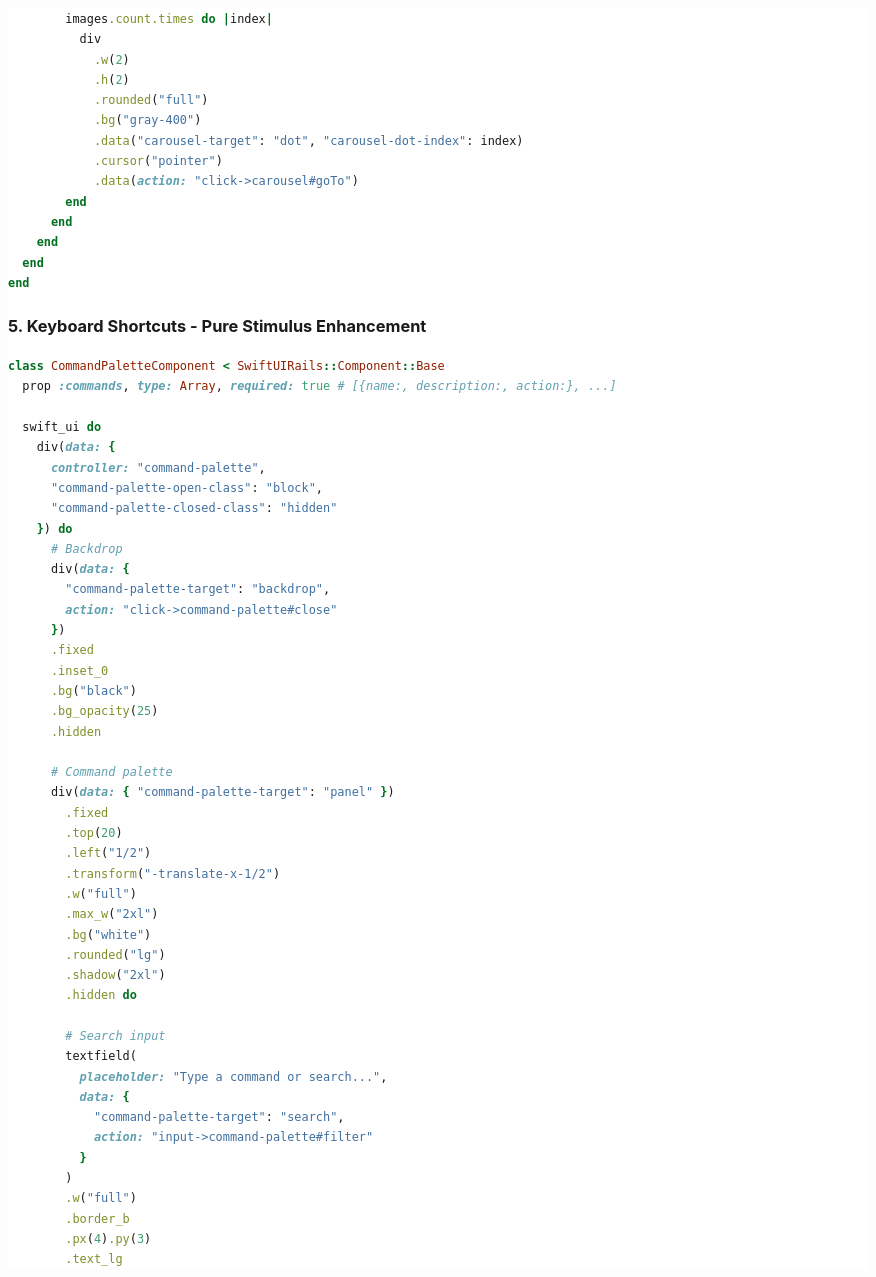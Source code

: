 ```ruby
        images.count.times do |index|
          div
            .w(2)
            .h(2)
            .rounded("full")
            .bg("gray-400")
            .data("carousel-target": "dot", "carousel-dot-index": index)
            .cursor("pointer")
            .data(action: "click->carousel#goTo")
        end
      end
    end
  end
end
```

### 5. Keyboard Shortcuts - Pure Stimulus Enhancement
```ruby
class CommandPaletteComponent < SwiftUIRails::Component::Base
  prop :commands, type: Array, required: true # [{name:, description:, action:}, ...]
  
  swift_ui do
    div(data: { 
      controller: "command-palette",
      "command-palette-open-class": "block",
      "command-palette-closed-class": "hidden"
    }) do
      # Backdrop
      div(data: { 
        "command-palette-target": "backdrop",
        action: "click->command-palette#close" 
      })
      .fixed
      .inset_0
      .bg("black")
      .bg_opacity(25)
      .hidden
      
      # Command palette
      div(data: { "command-palette-target": "panel" })
        .fixed
        .top(20)
        .left("1/2")
        .transform("-translate-x-1/2")
        .w("full")
        .max_w("2xl")
        .bg("white")
        .rounded("lg")
        .shadow("2xl")
        .hidden do
        
        # Search input
        textfield(
          placeholder: "Type a command or search...",
          data: {
            "command-palette-target": "search",
            action: "input->command-palette#filter"
          }
        )
        .w("full")
        .border_b
        .px(4).py(3)
        .text_lg
```